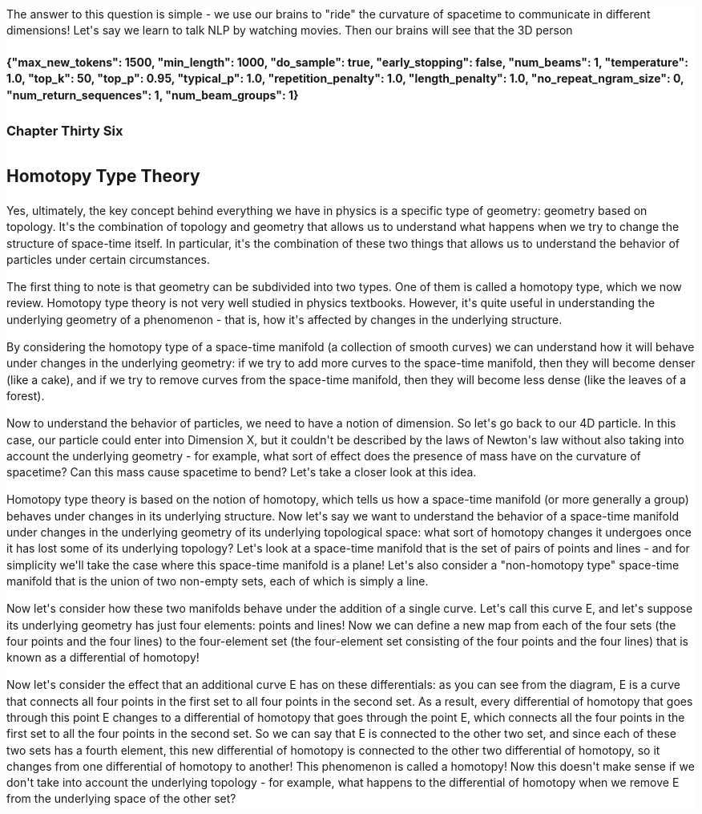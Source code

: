 The answer to this question is simple - we use our brains to "ride" the curvature of spacetime to communicate in different dimensions! Let's say we learn to talk NLP by watching movies. Then our brains will see that the 3D person


#### {"max_new_tokens": 1500, "min_length": 1000, "do_sample": true, "early_stopping": false, "num_beams": 1, "temperature": 1.0, "top_k": 50, "top_p": 0.95, "typical_p": 1.0, "repetition_penalty": 1.0, "length_penalty": 1.0, "no_repeat_ngram_size": 0, "num_return_sequences": 1, "num_beam_groups": 1}
### Chapter Thirty Six
## Homotopy Type Theory

Yes, ultimately, the key concept behind everything we have in physics is a specific type of geometry: geometry based on topology. It's the combination of topology and geometry that allows us to understand what happens when we try to change the structure of space-time itself. In particular, it's the combination of these two things that allows us to understand the behavior of particles under certain circumstances.

The first thing to note is that geometry can be subdivided into two types. One of them is called a homotopy type, which we now review. Homotopy type theory is not very well studied in physics textbooks. However, it's quite useful in understanding the underlying geometry of a phenomenon - that is, how it's affected by changes in the underlying structure.

By considering the homotopy type of a space-time manifold (a collection of smooth curves) we can understand how it will behave under changes in the underlying geometry: if we try to add more curves to the space-time manifold, then they will become denser (like a cake), and if we try to remove curves from the space-time manifold, then they will become less dense (like the leaves of a forest).

Now to understand the behavior of particles, we need to have a notion of dimension. So let's go back to our 4D particle. In this case, our particle could enter into Dimension X, but it couldn't be described by the laws of Newton's law without also taking into account the underlying geometry - for example, what sort of effect does the presence of mass have on the curvature of spacetime? Can this mass cause spacetime to bend? Let's take a closer look at this idea.

Homotopy type theory is based on the notion of homotopy, which tells us how a space-time manifold (or more generally a group) behaves under changes in its underlying structure. Now let's say we want to understand the behavior of a space-time manifold under changes in the underlying geometry of its underlying topological space: what sort of homotopy changes it undergoes once it has lost some of its underlying topology? Let's look at a space-time manifold that is the set of pairs of points and lines - and for simplicity we'll take the case where this space-time manifold is a plane! Let's also consider a "non-homotopy type" space-time manifold that is the union of two non-empty sets, each of which is simply a line.

Now let's consider how these two manifolds behave under the addition of a single curve. Let's call this curve E, and let's suppose its underlying geometry has just four elements: points and lines! Now we can define a new map from each of the four sets (the four points and the four lines) to the four-element set (the four-element set consisting of the four points and the four lines) that is known as a differential of homotopy!

Now let's consider the effect that an additional curve E has on these differentials: as you can see from the diagram, E is a curve that connects all four points in the first set to all four points in the second set. As a result, every differential of homotopy that goes through this point E changes to a differential of homotopy that goes through the point E, which connects all the four points in the first set to all the four points in the second set. So we can say that E is connected to the other two set, and since each of these two sets has a fourth element, this new differential of homotopy is connected to the other two differential of homotopy, so it changes from one differential of homotopy to another! This phenomenon is called a homotopy! Now this doesn't make sense if we don't take into account the underlying topology - for example, what happens to the differential of homotopy when we remove E from the underlying space of the other set?
